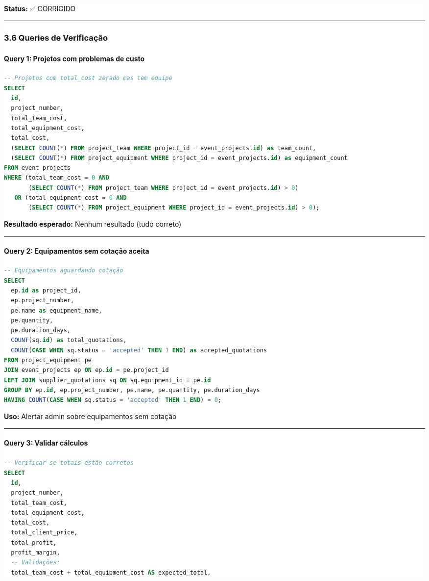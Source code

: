 **Status:** ✅ CORRIGIDO

---

### 3.6 Queries de Verificação

#### Query 1: Projetos com problemas de custo

```sql
-- Projetos com total_cost zerado mas tem equipe
SELECT
  id,
  project_number,
  total_team_cost,
  total_equipment_cost,
  total_cost,
  (SELECT COUNT(*) FROM project_team WHERE project_id = event_projects.id) as team_count,
  (SELECT COUNT(*) FROM project_equipment WHERE project_id = event_projects.id) as equipment_count
FROM event_projects
WHERE (total_team_cost = 0 AND
       (SELECT COUNT(*) FROM project_team WHERE project_id = event_projects.id) > 0)
   OR (total_equipment_cost = 0 AND
       (SELECT COUNT(*) FROM project_equipment WHERE project_id = event_projects.id) > 0);
```

**Resultado esperado:** Nenhum resultado (tudo correto)

---

#### Query 2: Equipamentos sem cotação aceita

```sql
-- Equipamentos aguardando cotação
SELECT
  ep.id as project_id,
  ep.project_number,
  pe.name as equipment_name,
  pe.quantity,
  pe.duration_days,
  COUNT(sq.id) as total_quotations,
  COUNT(CASE WHEN sq.status = 'accepted' THEN 1 END) as accepted_quotations
FROM project_equipment pe
JOIN event_projects ep ON ep.id = pe.project_id
LEFT JOIN supplier_quotations sq ON sq.equipment_id = pe.id
GROUP BY ep.id, ep.project_number, pe.name, pe.quantity, pe.duration_days
HAVING COUNT(CASE WHEN sq.status = 'accepted' THEN 1 END) = 0;
```

**Uso:** Alertar admin sobre equipamentos sem cotação

---

#### Query 3: Validar cálculos

```sql
-- Verificar se totais estão corretos
SELECT
  id,
  project_number,
  total_team_cost,
  total_equipment_cost,
  total_cost,
  total_client_price,
  total_profit,
  profit_margin,
  -- Validações:
  total_team_cost + total_equipment_cost AS expected_total,
```